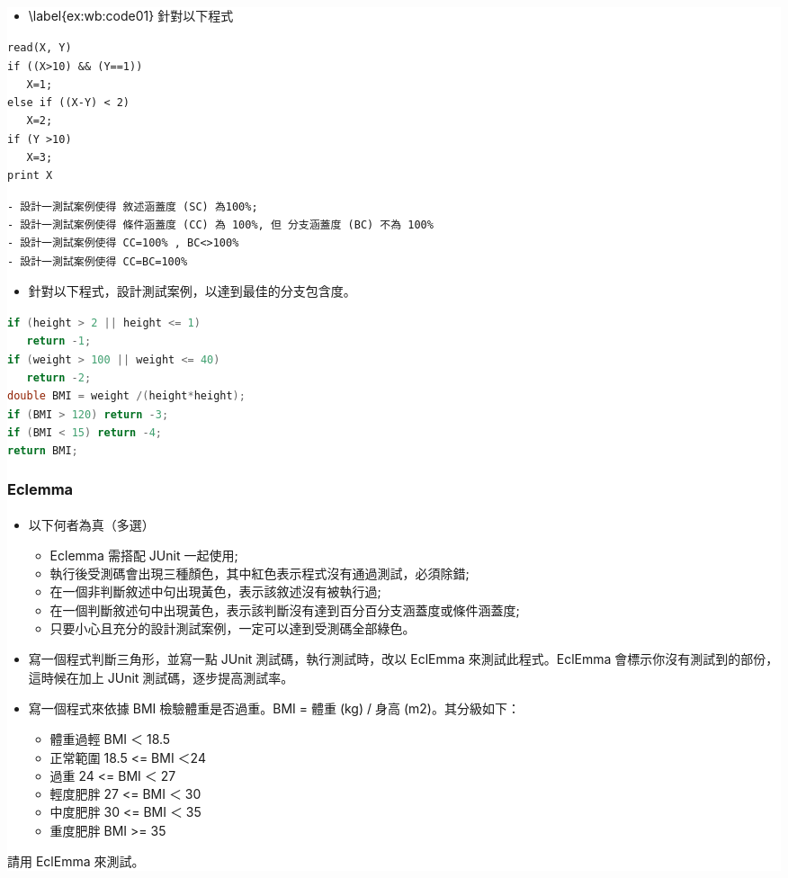 	
- \label{ex:wb:code01} 針對以下程式 
	
```java[caption=Sample Code, label=ex:list:sample]
read(X, Y)
if ((X>10) && (Y==1))
   X=1;
else if ((X-Y) < 2)
   X=2;
if (Y >10)
   X=3;
print X	
```

	
	- 設計一測試案例使得 敘述涵蓋度 (SC) 為100%; 
	- 設計一測試案例使得 條件涵蓋度 (CC) 為 100%, 但 分支涵蓋度 (BC) 不為 100% 
	- 設計一測試案例使得 CC=100% , BC<>100% 
	- 設計一測試案例使得 CC=BC=100%
		
	
- 針對以下程式，設計測試案例，以達到最佳的分支包含度。
```java
if (height > 2 || height <= 1) 
   return -1;
if (weight > 100 || weight <= 40) 
   return -2;
double BMI = weight /(height*height);
if (BMI > 120) return -3;
if (BMI < 15) return -4;
return BMI;
```	



### Eclemma

- 以下何者為真（多選）
	
	- Eclemma 需搭配 JUnit 一起使用;
	- 執行後受測碼會出現三種顏色，其中紅色表示程式沒有通過測試，必須除錯;
	- 在一個非判斷敘述中句出現黃色，表示該敘述沒有被執行過;
	- 在一個判斷敘述句中出現黃色，表示該判斷沒有達到百分百分支涵蓋度或條件涵蓋度;
	- 只要小心且充分的設計測試案例，一定可以達到受測碼全部綠色。
	

-  寫一個程式判斷三角形，並寫一點 JUnit 測試碼，執行測試時，改以 EclEmma 來測試此程式。EclEmma 會標示你沒有測試到的部份，這時候在加上 JUnit 測試碼，逐步提高測試率。

- 寫一個程式來依據 BMI 檢驗體重是否過重。BMI = 體重 (kg) / 身高 (m2)。其分級如下：
	  
	- 體重過輕 BMI ＜ 18.5 
	- 正常範圍 18.5 <= BMI ＜24 
	- 過重 24 <= BMI ＜ 27 
	- 輕度肥胖 27 <= BMI ＜ 30 
	- 中度肥胖 30 <= BMI ＜ 35 
	- 重度肥胖 BMI >= 35 

請用 EclEmma 來測試。
